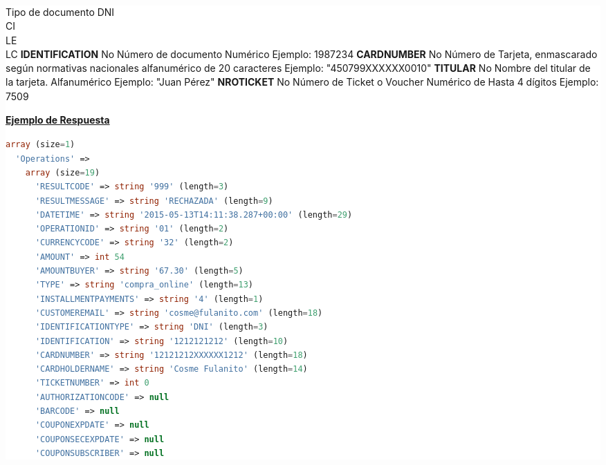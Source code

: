   <td>Tipo de documento</td>
  <td></td>
  <td>DNI<br />CI<br />LE<br />LC</td>
  </tr>
  <tr>
    <td><b>IDENTIFICATION</b></td>
    <td>No</td>
    <td>Número de documento</td>
    <td>Numérico</td>
    <td>Ejemplo: 1987234</td>
  </tr>
  <tr>
    <td><b>CARDNUMBER</b></td>
    <td>No</td>
    <td>Número de Tarjeta, enmascarado según normativas nacionales</td>
    <td>alfanumérico de 20 caracteres</td>
    <td>Ejemplo: "450799XXXXXX0010"</td>
  </tr>
  <tr>
  <td><b>TITULAR</b></td>
  <td>No</td>
  <td>Nombre del titular de la tarjeta.</td>
  <td>Alfanumérico</td>
  <td>Ejemplo: "Juan Pérez"</td>
  </tr>
  <tr>
    <td><b>NROTICKET</b></td>
    <td>No</td>
    <td>Número de Ticket o Voucher</td>
    <td>Numérico de Hasta 4 dígitos</td>
    <td>Ejemplo: 7509</td>
  </tr>
</table>

<ins><strong>Ejemplo de Respuesta</strong></ins>
```php
array (size=1)
  'Operations' =>
    array (size=19)
      'RESULTCODE' => string '999' (length=3)
      'RESULTMESSAGE' => string 'RECHAZADA' (length=9)
      'DATETIME' => string '2015-05-13T14:11:38.287+00:00' (length=29)
      'OPERATIONID' => string '01' (length=2)
      'CURRENCYCODE' => string '32' (length=2)
      'AMOUNT' => int 54
      'AMOUNTBUYER' => string '67.30' (length=5)
      'TYPE' => string 'compra_online' (length=13)
      'INSTALLMENTPAYMENTS' => string '4' (length=1)
      'CUSTOMEREMAIL' => string 'cosme@fulanito.com' (length=18)
      'IDENTIFICATIONTYPE' => string 'DNI' (length=3)
      'IDENTIFICATION' => string '1212121212' (length=10)
      'CARDNUMBER' => string '12121212XXXXXX1212' (length=18)
      'CARDHOLDERNAME' => string 'Cosme Fulanito' (length=14)
      'TICKETNUMBER' => int 0
      'AUTHORIZATIONCODE' => null
      'BARCODE' => null
      'COUPONEXPDATE' => null
      'COUPONSECEXPDATE' => null
      'COUPONSUBSCRIBER' => null
```
